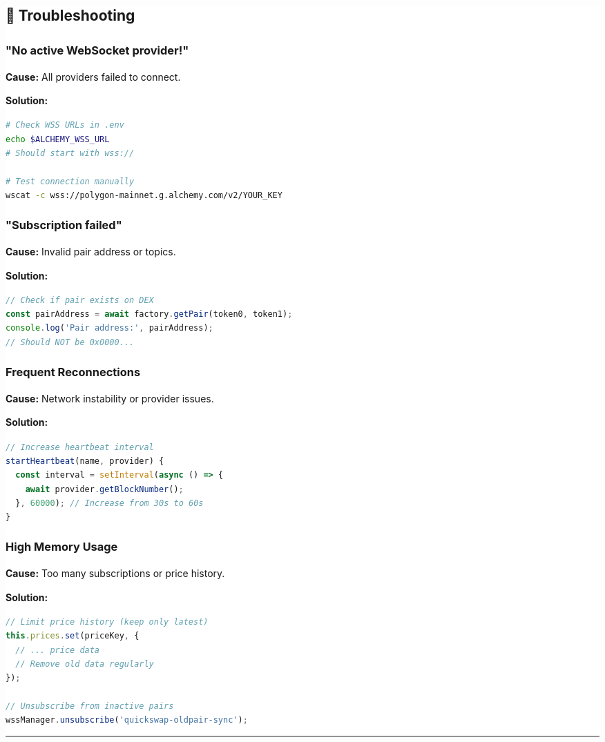 
## 🐛 Troubleshooting

### **"No active WebSocket provider!"**

**Cause:** All providers failed to connect.

**Solution:**
```bash
# Check WSS URLs in .env
echo $ALCHEMY_WSS_URL
# Should start with wss://

# Test connection manually
wscat -c wss://polygon-mainnet.g.alchemy.com/v2/YOUR_KEY
```

### **"Subscription failed"**

**Cause:** Invalid pair address or topics.

**Solution:**
```typescript
// Check if pair exists on DEX
const pairAddress = await factory.getPair(token0, token1);
console.log('Pair address:', pairAddress);
// Should NOT be 0x0000...
```

### **Frequent Reconnections**

**Cause:** Network instability or provider issues.

**Solution:**
```typescript
// Increase heartbeat interval
startHeartbeat(name, provider) {
  const interval = setInterval(async () => {
    await provider.getBlockNumber();
  }, 60000); // Increase from 30s to 60s
}
```

### **High Memory Usage**

**Cause:** Too many subscriptions or price history.

**Solution:**
```typescript
// Limit price history (keep only latest)
this.prices.set(priceKey, {
  // ... price data
  // Remove old data regularly
});

// Unsubscribe from inactive pairs
wssManager.unsubscribe('quickswap-oldpair-sync');
```

---